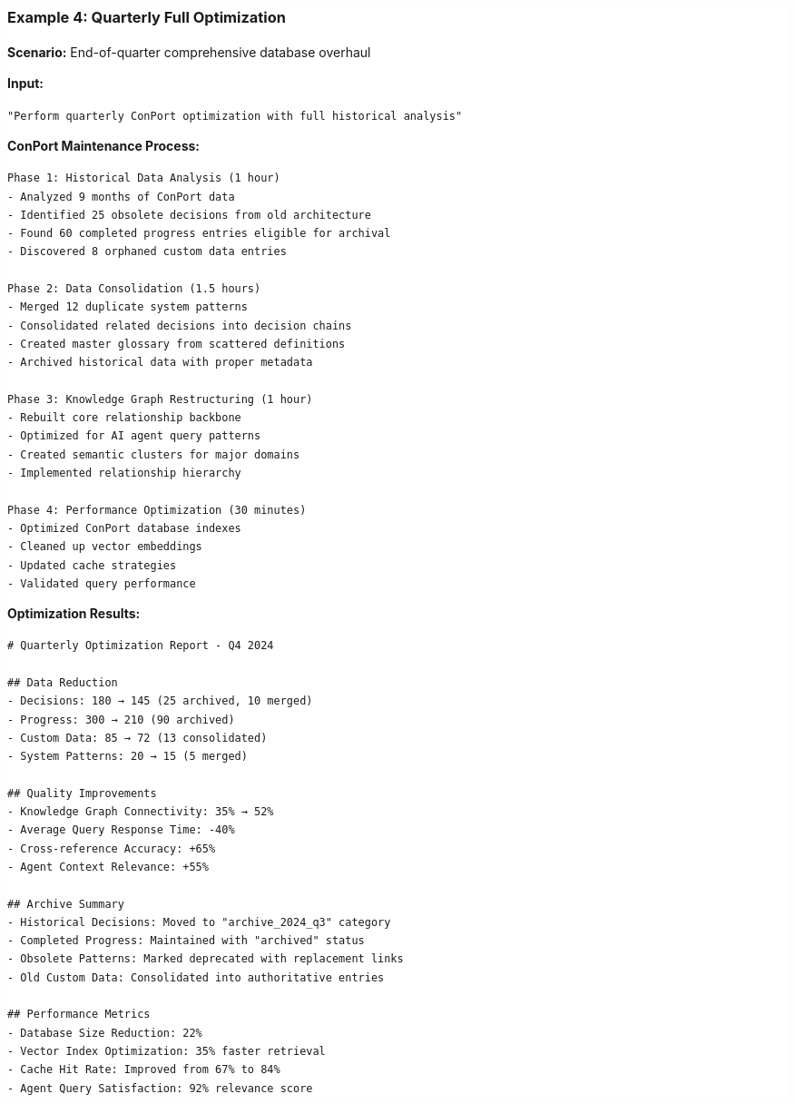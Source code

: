 ### Example 4: Quarterly Full Optimization

**Scenario:** End-of-quarter comprehensive database overhaul

**Input:**
```
"Perform quarterly ConPort optimization with full historical analysis"
```

**ConPort Maintenance Process:**
```
Phase 1: Historical Data Analysis (1 hour)
- Analyzed 9 months of ConPort data
- Identified 25 obsolete decisions from old architecture
- Found 60 completed progress entries eligible for archival
- Discovered 8 orphaned custom data entries

Phase 2: Data Consolidation (1.5 hours)
- Merged 12 duplicate system patterns
- Consolidated related decisions into decision chains
- Created master glossary from scattered definitions
- Archived historical data with proper metadata

Phase 3: Knowledge Graph Restructuring (1 hour)
- Rebuilt core relationship backbone
- Optimized for AI agent query patterns
- Created semantic clusters for major domains
- Implemented relationship hierarchy

Phase 4: Performance Optimization (30 minutes)
- Optimized ConPort database indexes
- Cleaned up vector embeddings
- Updated cache strategies
- Validated query performance
```

**Optimization Results:**
```
# Quarterly Optimization Report - Q4 2024

## Data Reduction
- Decisions: 180 → 145 (25 archived, 10 merged)
- Progress: 300 → 210 (90 archived)  
- Custom Data: 85 → 72 (13 consolidated)
- System Patterns: 20 → 15 (5 merged)

## Quality Improvements
- Knowledge Graph Connectivity: 35% → 52%
- Average Query Response Time: -40%
- Cross-reference Accuracy: +65%
- Agent Context Relevance: +55%

## Archive Summary
- Historical Decisions: Moved to "archive_2024_q3" category
- Completed Progress: Maintained with "archived" status
- Obsolete Patterns: Marked deprecated with replacement links
- Old Custom Data: Consolidated into authoritative entries

## Performance Metrics
- Database Size Reduction: 22%
- Vector Index Optimization: 35% faster retrieval
- Cache Hit Rate: Improved from 67% to 84%
- Agent Query Satisfaction: 92% relevance score
```
